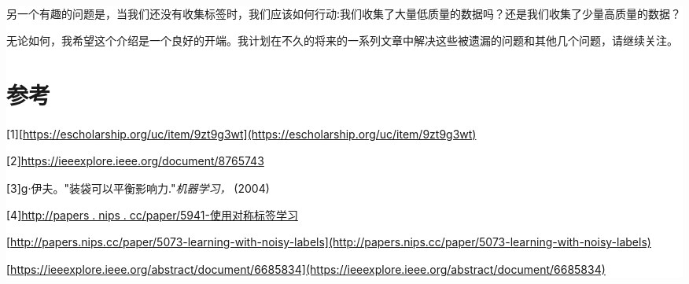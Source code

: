 另一个有趣的问题是，当我们还没有收集标签时，我们应该如何行动:我们收集了大量低质量的数据吗？还是我们收集了少量高质量的数据？

无论如何，我希望这个介绍是一个良好的开端。我计划在不久的将来的一系列文章中解决这些被遗漏的问题和其他几个问题，请继续关注。

# 参考

[1][https://escholarship.org/uc/item/9zt9g3wt](https://escholarship.org/uc/item/9zt9g3wt)

[2]https://ieeexplore.ieee.org/document/8765743

[3]g·伊夫。"装袋可以平衡影响力."*机器学习，* (2004)

[4][http://papers . nips . cc/paper/5941-使用对称标签学习](http://papers.nips.cc/paper/5941-learning-with-symmetric-label)

[http://papers.nips.cc/paper/5073-learning-with-noisy-labels](http://papers.nips.cc/paper/5073-learning-with-noisy-labels)

[https://ieeexplore.ieee.org/abstract/document/6685834](https://ieeexplore.ieee.org/abstract/document/6685834)